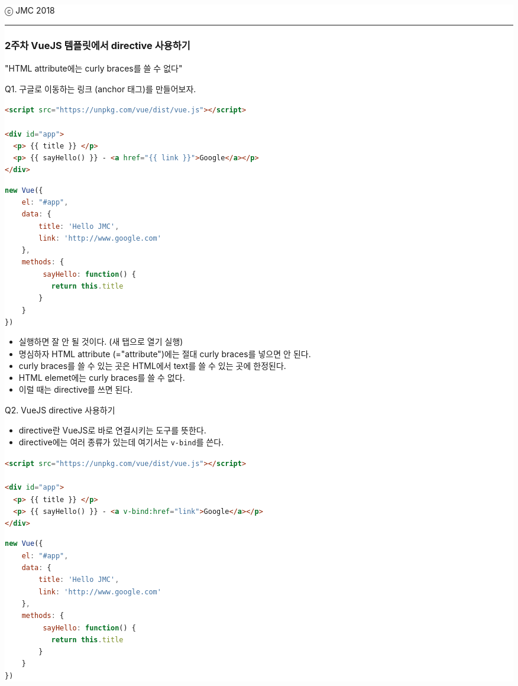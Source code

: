 ⓒ JMC 2018

---

### 2주차 VueJS 템플릿에서 directive 사용하기

"HTML attribute에는 curly braces를 쓸 수 없다"

Q1. 구글로 이동하는 링크 (anchor 태그)를 만들어보자.

```html
<script src="https://unpkg.com/vue/dist/vue.js"></script>

<div id="app">
  <p> {{ title }} </p>
  <p> {{ sayHello() }} - <a href="{{ link }}">Google</a></p>
</div>
```

```javascript
new Vue({
    el: "#app",
    data: {
        title: 'Hello JMC',
        link: 'http://www.google.com'
    },
    methods: {
  	     sayHello: function() {
    	   return this.title
        }
    }
})
```

+ 실행하면 잘 안 될 것이다. (새 탭으로 열기 실행)
+ 명심하자 HTML attribute (="attribute")에는 절대 curly braces를 넣으면 안 된다.
+ curly braces를 쓸 수 있는 곳은 HTML에서 text를 쓸 수 있는 곳에 한정된다.
+ HTML elemet에는 curly braces를 쓸 수 없다.
+ 이럴 때는 directive를 쓰면 된다.

Q2. VueJS directive 사용하기

+ directive란 VueJS로 바로 연결시키는 도구를 뜻한다.
+ directive에는 여러 종류가 있는데 여기서는 `v-bind`를 쓴다.

```html
<script src="https://unpkg.com/vue/dist/vue.js"></script>

<div id="app">
  <p> {{ title }} </p>
  <p> {{ sayHello() }} - <a v-bind:href="link">Google</a></p>
</div>
```

```javascript
new Vue({
    el: "#app",
    data: {
        title: 'Hello JMC',
        link: 'http://www.google.com'
    },
    methods: {
  	     sayHello: function() {
    	   return this.title
        }
    }
})
```
